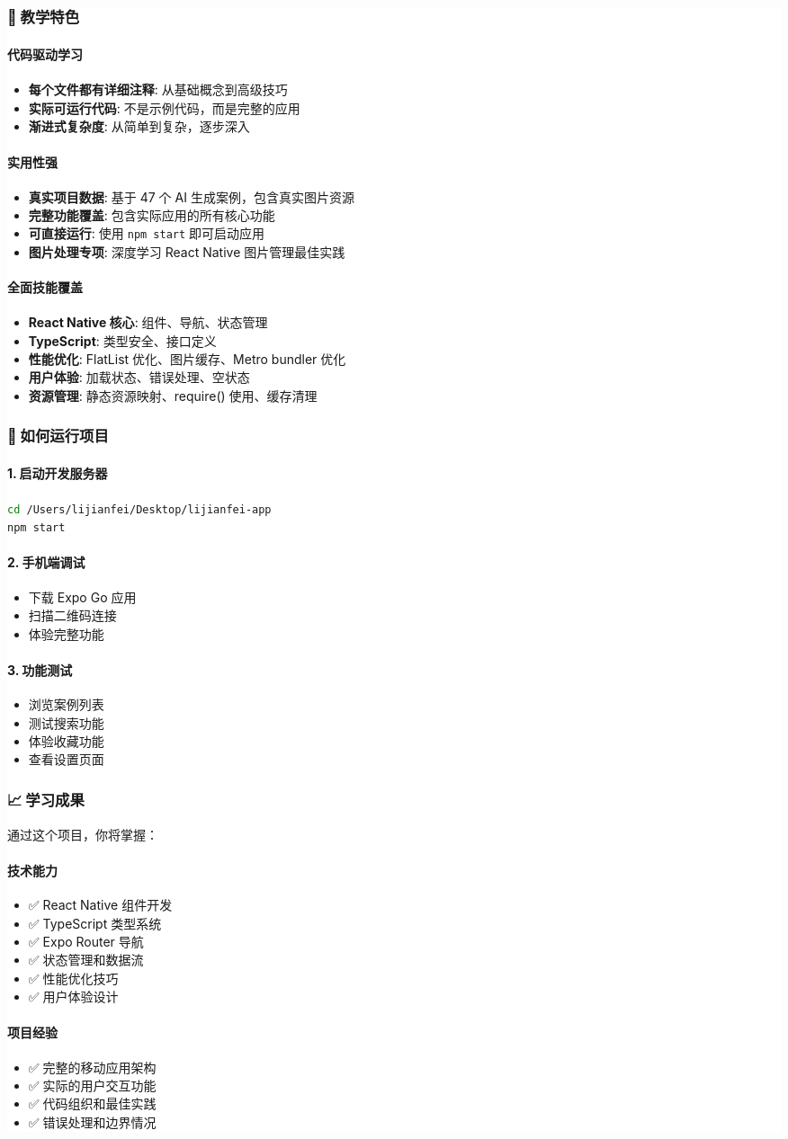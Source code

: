 ### 🎯 教学特色

#### 代码驱动学习
- **每个文件都有详细注释**: 从基础概念到高级技巧
- **实际可运行代码**: 不是示例代码，而是完整的应用
- **渐进式复杂度**: 从简单到复杂，逐步深入

#### 实用性强
- **真实项目数据**: 基于 47 个 AI 生成案例，包含真实图片资源
- **完整功能覆盖**: 包含实际应用的所有核心功能
- **可直接运行**: 使用 `npm start` 即可启动应用
- **图片处理专项**: 深度学习 React Native 图片管理最佳实践

#### 全面技能覆盖
- **React Native 核心**: 组件、导航、状态管理
- **TypeScript**: 类型安全、接口定义
- **性能优化**: FlatList 优化、图片缓存、Metro bundler 优化
- **用户体验**: 加载状态、错误处理、空状态
- **资源管理**: 静态资源映射、require() 使用、缓存清理

### 🔧 如何运行项目

#### 1. 启动开发服务器
```bash
cd /Users/lijianfei/Desktop/lijianfei-app
npm start
```

#### 2. 手机端调试
- 下载 Expo Go 应用
- 扫描二维码连接
- 体验完整功能

#### 3. 功能测试
- 浏览案例列表
- 测试搜索功能
- 体验收藏功能
- 查看设置页面

### 📈 学习成果

通过这个项目，你将掌握：

#### 技术能力
- ✅ React Native 组件开发
- ✅ TypeScript 类型系统
- ✅ Expo Router 导航
- ✅ 状态管理和数据流
- ✅ 性能优化技巧
- ✅ 用户体验设计

#### 项目经验
- ✅ 完整的移动应用架构
- ✅ 实际的用户交互功能
- ✅ 代码组织和最佳实践
- ✅ 错误处理和边界情况
